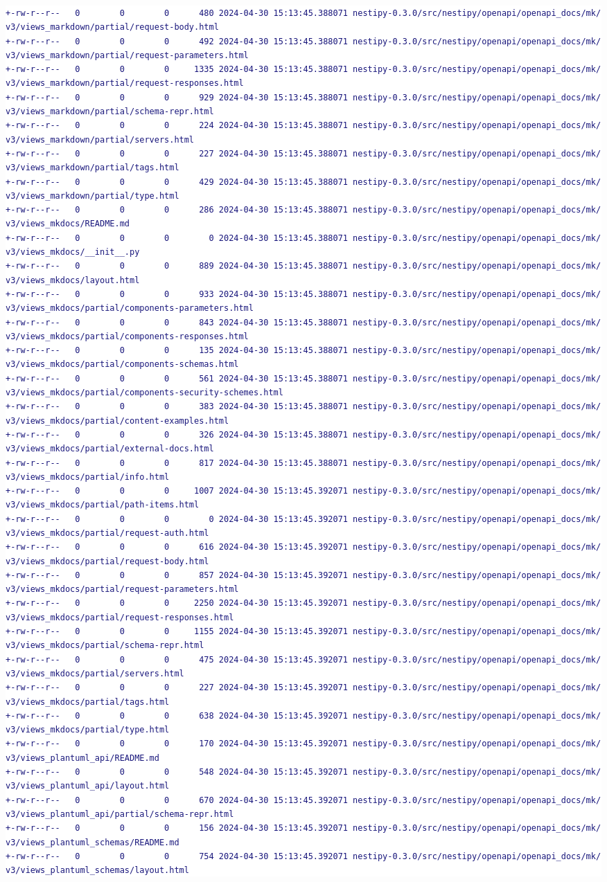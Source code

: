 ```diff
+-rw-r--r--   0        0        0      480 2024-04-30 15:13:45.388071 nestipy-0.3.0/src/nestipy/openapi/openapi_docs/mk/v3/views_markdown/partial/request-body.html
+-rw-r--r--   0        0        0      492 2024-04-30 15:13:45.388071 nestipy-0.3.0/src/nestipy/openapi/openapi_docs/mk/v3/views_markdown/partial/request-parameters.html
+-rw-r--r--   0        0        0     1335 2024-04-30 15:13:45.388071 nestipy-0.3.0/src/nestipy/openapi/openapi_docs/mk/v3/views_markdown/partial/request-responses.html
+-rw-r--r--   0        0        0      929 2024-04-30 15:13:45.388071 nestipy-0.3.0/src/nestipy/openapi/openapi_docs/mk/v3/views_markdown/partial/schema-repr.html
+-rw-r--r--   0        0        0      224 2024-04-30 15:13:45.388071 nestipy-0.3.0/src/nestipy/openapi/openapi_docs/mk/v3/views_markdown/partial/servers.html
+-rw-r--r--   0        0        0      227 2024-04-30 15:13:45.388071 nestipy-0.3.0/src/nestipy/openapi/openapi_docs/mk/v3/views_markdown/partial/tags.html
+-rw-r--r--   0        0        0      429 2024-04-30 15:13:45.388071 nestipy-0.3.0/src/nestipy/openapi/openapi_docs/mk/v3/views_markdown/partial/type.html
+-rw-r--r--   0        0        0      286 2024-04-30 15:13:45.388071 nestipy-0.3.0/src/nestipy/openapi/openapi_docs/mk/v3/views_mkdocs/README.md
+-rw-r--r--   0        0        0        0 2024-04-30 15:13:45.388071 nestipy-0.3.0/src/nestipy/openapi/openapi_docs/mk/v3/views_mkdocs/__init__.py
+-rw-r--r--   0        0        0      889 2024-04-30 15:13:45.388071 nestipy-0.3.0/src/nestipy/openapi/openapi_docs/mk/v3/views_mkdocs/layout.html
+-rw-r--r--   0        0        0      933 2024-04-30 15:13:45.388071 nestipy-0.3.0/src/nestipy/openapi/openapi_docs/mk/v3/views_mkdocs/partial/components-parameters.html
+-rw-r--r--   0        0        0      843 2024-04-30 15:13:45.388071 nestipy-0.3.0/src/nestipy/openapi/openapi_docs/mk/v3/views_mkdocs/partial/components-responses.html
+-rw-r--r--   0        0        0      135 2024-04-30 15:13:45.388071 nestipy-0.3.0/src/nestipy/openapi/openapi_docs/mk/v3/views_mkdocs/partial/components-schemas.html
+-rw-r--r--   0        0        0      561 2024-04-30 15:13:45.388071 nestipy-0.3.0/src/nestipy/openapi/openapi_docs/mk/v3/views_mkdocs/partial/components-security-schemes.html
+-rw-r--r--   0        0        0      383 2024-04-30 15:13:45.388071 nestipy-0.3.0/src/nestipy/openapi/openapi_docs/mk/v3/views_mkdocs/partial/content-examples.html
+-rw-r--r--   0        0        0      326 2024-04-30 15:13:45.388071 nestipy-0.3.0/src/nestipy/openapi/openapi_docs/mk/v3/views_mkdocs/partial/external-docs.html
+-rw-r--r--   0        0        0      817 2024-04-30 15:13:45.388071 nestipy-0.3.0/src/nestipy/openapi/openapi_docs/mk/v3/views_mkdocs/partial/info.html
+-rw-r--r--   0        0        0     1007 2024-04-30 15:13:45.392071 nestipy-0.3.0/src/nestipy/openapi/openapi_docs/mk/v3/views_mkdocs/partial/path-items.html
+-rw-r--r--   0        0        0        0 2024-04-30 15:13:45.392071 nestipy-0.3.0/src/nestipy/openapi/openapi_docs/mk/v3/views_mkdocs/partial/request-auth.html
+-rw-r--r--   0        0        0      616 2024-04-30 15:13:45.392071 nestipy-0.3.0/src/nestipy/openapi/openapi_docs/mk/v3/views_mkdocs/partial/request-body.html
+-rw-r--r--   0        0        0      857 2024-04-30 15:13:45.392071 nestipy-0.3.0/src/nestipy/openapi/openapi_docs/mk/v3/views_mkdocs/partial/request-parameters.html
+-rw-r--r--   0        0        0     2250 2024-04-30 15:13:45.392071 nestipy-0.3.0/src/nestipy/openapi/openapi_docs/mk/v3/views_mkdocs/partial/request-responses.html
+-rw-r--r--   0        0        0     1155 2024-04-30 15:13:45.392071 nestipy-0.3.0/src/nestipy/openapi/openapi_docs/mk/v3/views_mkdocs/partial/schema-repr.html
+-rw-r--r--   0        0        0      475 2024-04-30 15:13:45.392071 nestipy-0.3.0/src/nestipy/openapi/openapi_docs/mk/v3/views_mkdocs/partial/servers.html
+-rw-r--r--   0        0        0      227 2024-04-30 15:13:45.392071 nestipy-0.3.0/src/nestipy/openapi/openapi_docs/mk/v3/views_mkdocs/partial/tags.html
+-rw-r--r--   0        0        0      638 2024-04-30 15:13:45.392071 nestipy-0.3.0/src/nestipy/openapi/openapi_docs/mk/v3/views_mkdocs/partial/type.html
+-rw-r--r--   0        0        0      170 2024-04-30 15:13:45.392071 nestipy-0.3.0/src/nestipy/openapi/openapi_docs/mk/v3/views_plantuml_api/README.md
+-rw-r--r--   0        0        0      548 2024-04-30 15:13:45.392071 nestipy-0.3.0/src/nestipy/openapi/openapi_docs/mk/v3/views_plantuml_api/layout.html
+-rw-r--r--   0        0        0      670 2024-04-30 15:13:45.392071 nestipy-0.3.0/src/nestipy/openapi/openapi_docs/mk/v3/views_plantuml_api/partial/schema-repr.html
+-rw-r--r--   0        0        0      156 2024-04-30 15:13:45.392071 nestipy-0.3.0/src/nestipy/openapi/openapi_docs/mk/v3/views_plantuml_schemas/README.md
+-rw-r--r--   0        0        0      754 2024-04-30 15:13:45.392071 nestipy-0.3.0/src/nestipy/openapi/openapi_docs/mk/v3/views_plantuml_schemas/layout.html
```